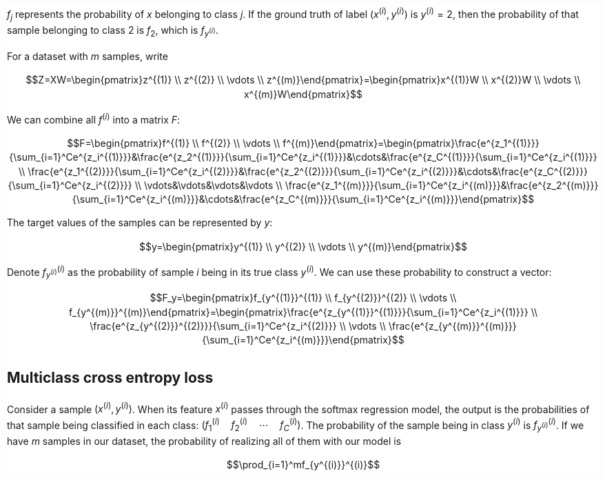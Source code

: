 $f_j$ represents the probability of $x$ belonging to class $j$. If the ground truth of label $(x^{(i)},y^{(i)})$ is $y^{(i)}=2$, then the probability of that sample belonging to class 2 is $f_2$, which is $f_{y^{(i)}}$.

For a dataset with $m$ samples, write

$$Z=XW=\begin{pmatrix}z^{(1)} \\
z^{(2)} \\
\vdots \\
z^{(m)}\end{pmatrix}=\begin{pmatrix}x^{(1)}W \\
x^{(2)}W \\
\vdots \\
x^{(m)}W\end{pmatrix}$$

We can combine all $f^{(i)}$ into a matrix $F$:

$$F=\begin{pmatrix}f^{(1)} \\
f^{(2)} \\
\vdots \\
f^{(m)}\end{pmatrix}=\begin{pmatrix}\frac{e^{z_1^{(1)}}}{\sum_{i=1}^Ce^{z_i^{(1)}}}&\frac{e^{z_2^{(1)}}}{\sum_{i=1}^Ce^{z_i^{(1)}}}&\cdots&\frac{e^{z_C^{(1)}}}{\sum_{i=1}^Ce^{z_i^{(1)}}} \\
\frac{e^{z_1^{(2)}}}{\sum_{i=1}^Ce^{z_i^{(2)}}}&\frac{e^{z_2^{(2)}}}{\sum_{i=1}^Ce^{z_i^{(2)}}}&\cdots&\frac{e^{z_C^{(2)}}}{\sum_{i=1}^Ce^{z_i^{(2)}}} \\
\vdots&\vdots&\vdots&\vdots \\
\frac{e^{z_1^{(m)}}}{\sum_{i=1}^Ce^{z_i^{(m)}}}&\frac{e^{z_2^{(m)}}}{\sum_{i=1}^Ce^{z_i^{(m)}}}&\cdots&\frac{e^{z_C^{(m)}}}{\sum_{i=1}^Ce^{z_i^{(m)}}}\end{pmatrix}$$

The target values of the samples can be represented by $y$:

$$y=\begin{pmatrix}y^{(1)} \\
y^{(2)} \\
\vdots \\
y^{(m)}\end{pmatrix}$$

Denote $f_{y^{(i)}}^{(i)}$ as the probability of sample $i$ being in its true class $y^{(i)}$. We can use these probability to construct a vector:

$$F_y=\begin{pmatrix}f_{y^{(1)}}^{(1)} \\
f_{y^{(2)}}^{(2)} \\
\vdots \\
f_{y^{(m)}}^{(m)}\end{pmatrix}=\begin{pmatrix}\frac{e^{z_{y^{(1)}}^{(1)}}}{\sum_{i=1}^Ce^{z_i^{(1)}}} \\
\frac{e^{z_{y^{(2)}}^{(2)}}}{\sum_{i=1}^Ce^{z_i^{(2)}}} \\
\vdots \\
\frac{e^{z_{y^{(m)}}^{(m)}}}{\sum_{i=1}^Ce^{z_i^{(m)}}}\end{pmatrix}$$

## Multiclass cross entropy loss
Consider a sample $(x^{(i)},y^{(i)})$. When its feature $x^{(i)}$ passes through the softmax regression model, the output is the probabilities of that sample being classified in each class: $\left(f_1^{(i)}\quad f_2^{(i)}\quad \cdots\quad f_C^{(i)}\right)$. The probability of the sample being in class $y^{(i)}$ is $f_{y^{(i)}}^{(i)}$. If we have $m$ samples in our dataset, the probability of realizing all of them with our model is

$$\prod_{i=1}^mf_{y^{(i)}}^{(i)}$$
